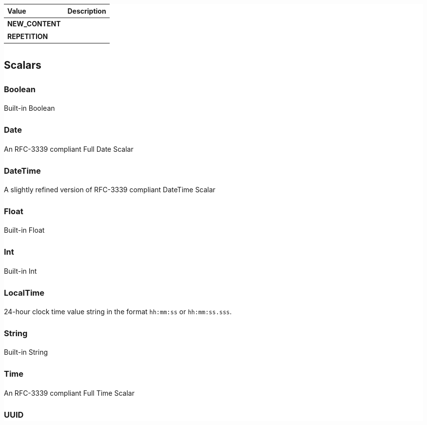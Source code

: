 <table>
<thead>
<th align="left">Value</th>
<th align="left">Description</th>
</thead>
<tbody>
<tr>
<td valign="top"><strong>NEW_CONTENT</strong></td>
<td></td>
</tr>
<tr>
<td valign="top"><strong>REPETITION</strong></td>
<td></td>
</tr>
</tbody>
</table>

## Scalars

### Boolean

Built-in Boolean

### Date

An RFC-3339 compliant Full Date Scalar

### DateTime

A slightly refined version of RFC-3339 compliant DateTime Scalar

### Float

Built-in Float

### Int

Built-in Int

### LocalTime

24-hour clock time value string in the format `hh:mm:ss` or `hh:mm:ss.sss`.

### String

Built-in String

### Time

An RFC-3339 compliant Full Time Scalar

### UUID
